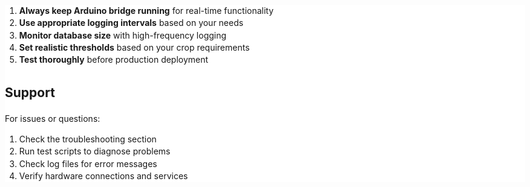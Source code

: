 1. **Always keep Arduino bridge running** for real-time functionality
2. **Use appropriate logging intervals** based on your needs
3. **Monitor database size** with high-frequency logging
4. **Set realistic thresholds** based on your crop requirements
5. **Test thoroughly** before production deployment

## Support

For issues or questions:
1. Check the troubleshooting section
2. Run test scripts to diagnose problems
3. Check log files for error messages
4. Verify hardware connections and services